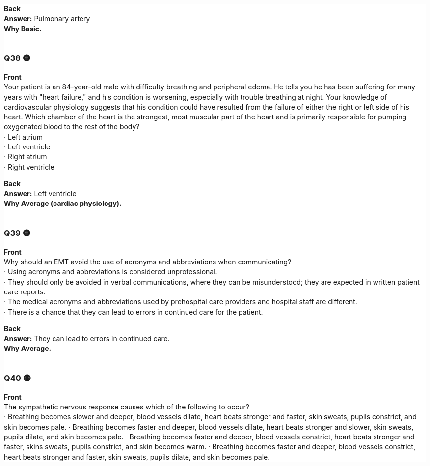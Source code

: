 **Back**  
**Answer:** Pulmonary artery  
**Why Basic.**

---

### Q38 🟡  
**Front**  
Your patient is an 84-year-old male with difficulty breathing and peripheral edema. He tells you he has been suffering for many years with "heart failure," and his condition is worsening, especially with trouble breathing at night. Your knowledge of cardiovascular physiology suggests that his condition could have resulted from the failure of either the right or left side of his heart. Which chamber of the heart is the strongest, most muscular part of the heart and is primarily responsible for pumping oxygenated blood to the rest of the body?  
· Left atrium  
· Left ventricle  
· Right atrium  
· Right ventricle  

**Back**  
**Answer:** Left ventricle  
**Why Average (cardiac physiology).**

---

### Q39 🟡  
**Front**  
Why should an EMT avoid the use of acronyms and abbreviations when communicating?  
· Using acronyms and abbreviations is considered unprofessional.  
· They should only be avoided in verbal communications, where they can be misunderstood; they are expected in written patient care reports.  
· The medical acronyms and abbreviations used by prehospital care providers and hospital staff are different.  
· There is a chance that they can lead to errors in continued care for the patient.  

**Back**  
**Answer:** They can lead to errors in continued care.  
**Why Average.**

---

### Q40 🟡  
**Front**  
The sympathetic nervous response causes which of the following to occur?  
· Breathing becomes slower and deeper, blood vessels dilate, heart beats stronger and faster, skin sweats, pupils constrict, and skin becomes pale.
· Breathing becomes faster and deeper, blood vessels dilate, heart beats stronger and slower, skin sweats, pupils dilate, and skin becomes pale.
· Breathing becomes faster and deeper, blood vessels constrict, heart beats stronger and faster, skins sweats, pupils constrict, and skin becomes warm.
· Breathing becomes faster and deeper, blood vessels constrict, heart beats stronger and faster, skin sweats, pupils dilate, and skin becomes pale.
